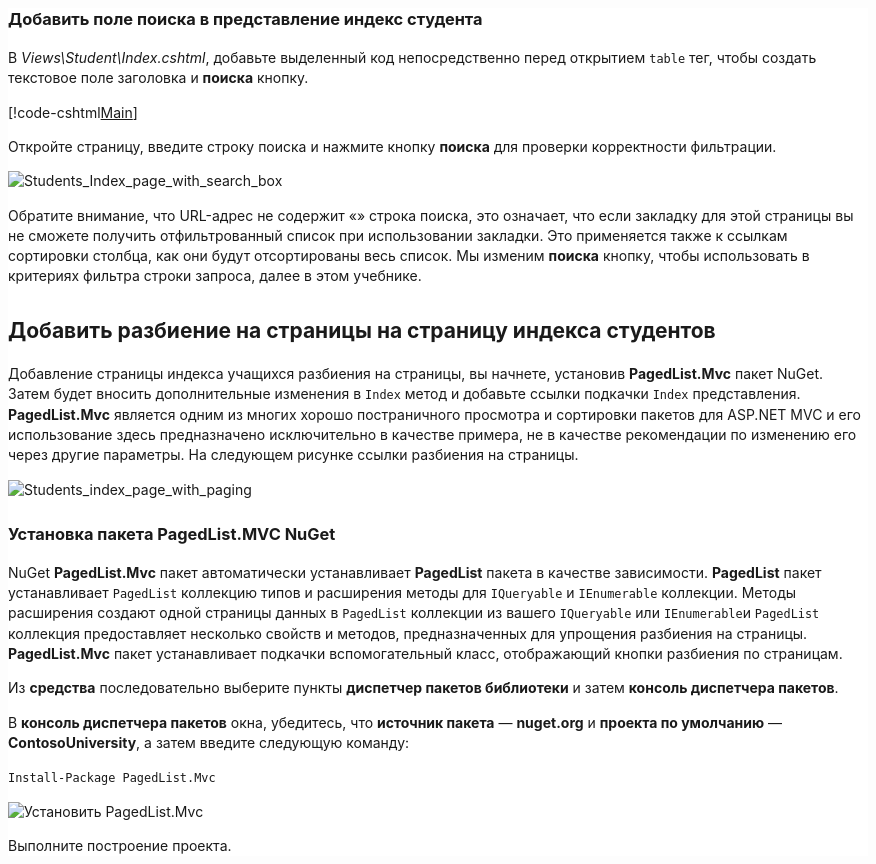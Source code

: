 
### <a name="add-a-search-box-to-the-student-index-view"></a>Добавить поле поиска в представление индекс студента

В *Views\Student\Index.cshtml*, добавьте выделенный код непосредственно перед открытием `table` тег, чтобы создать текстовое поле заголовка и **поиска** кнопку.

[!code-cshtml[Main](sorting-filtering-and-paging-with-the-entity-framework-in-an-asp-net-mvc-application/samples/sample5.cshtml?highlight=5-10)]

Откройте страницу, введите строку поиска и нажмите кнопку **поиска** для проверки корректности фильтрации.

![Students_Index_page_with_search_box](sorting-filtering-and-paging-with-the-entity-framework-in-an-asp-net-mvc-application/_static/image4.png)

Обратите внимание, что URL-адрес не содержит «» строка поиска, это означает, что если закладку для этой страницы вы не сможете получить отфильтрованный список при использовании закладки. Это применяется также к ссылкам сортировки столбца, как они будут отсортированы весь список. Мы изменим **поиска** кнопку, чтобы использовать в критериях фильтра строки запроса, далее в этом учебнике.

## <a name="add-paging-to-the-students-index-page"></a>Добавить разбиение на страницы на страницу индекса студентов

Добавление страницы индекса учащихся разбиения на страницы, вы начнете, установив **PagedList.Mvc** пакет NuGet. Затем будет вносить дополнительные изменения в `Index` метод и добавьте ссылки подкачки `Index` представления. **PagedList.Mvc** является одним из многих хорошо постраничного просмотра и сортировки пакетов для ASP.NET MVC и его использование здесь предназначено исключительно в качестве примера, не в качестве рекомендации по изменению его через другие параметры. На следующем рисунке ссылки разбиения на страницы.

![Students_index_page_with_paging](sorting-filtering-and-paging-with-the-entity-framework-in-an-asp-net-mvc-application/_static/image5.png)

### <a name="install-the-pagedlistmvc-nuget-package"></a>Установка пакета PagedList.MVC NuGet

NuGet **PagedList.Mvc** пакет автоматически устанавливает **PagedList** пакета в качестве зависимости. **PagedList** пакет устанавливает `PagedList` коллекцию типов и расширения методы для `IQueryable` и `IEnumerable` коллекции. Методы расширения создают одной страницы данных в `PagedList` коллекции из вашего `IQueryable` или `IEnumerable`и `PagedList` коллекция предоставляет несколько свойств и методов, предназначенных для упрощения разбиения на страницы. **PagedList.Mvc** пакет устанавливает подкачки вспомогательный класс, отображающий кнопки разбиения по страницам.

Из **средства** последовательно выберите пункты **диспетчер пакетов библиотеки** и затем **консоль диспетчера пакетов**.

В **консоль диспетчера пакетов** окна, убедитесь, что **источник пакета** — **nuget.org** и **проекта по умолчанию** — **ContosoUniversity**, а затем введите следующую команду:

`Install-Package PagedList.Mvc`

![Установить PagedList.Mvc](sorting-filtering-and-paging-with-the-entity-framework-in-an-asp-net-mvc-application/_static/image6.png)

Выполните построение проекта. 
